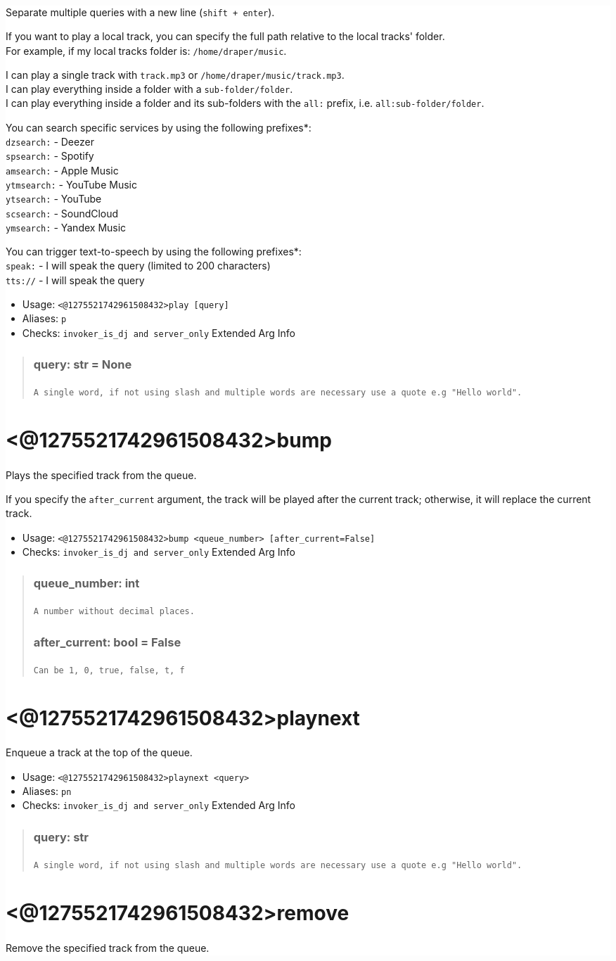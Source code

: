 Separate multiple queries with a new line (`shift + enter`).<br/>

If you want to play a local track, you can specify the full path relative to the local tracks' folder.<br/>
For example, if my local tracks folder is: `/home/draper/music`.<br/>

I can play a single track with `track.mp3` or `/home/draper/music/track.mp3`.<br/>
I can play everything inside a folder with a `sub-folder/folder`.<br/>
I can play everything inside a folder and its sub-folders with the `all:` prefix, i.e. `all:sub-folder/folder`.<br/>

You can search specific services by using the following prefixes*:<br/>
`dzsearch:`  - Deezer<br/>
`spsearch:`  - Spotify<br/>
`amsearch:`  - Apple Music<br/>
`ytmsearch:` - YouTube Music<br/>
`ytsearch:`  - YouTube<br/>
`scsearch:`  - SoundCloud<br/>
`ymsearch:`  - Yandex Music<br/>

You can trigger text-to-speech by using the following prefixes*:<br/>
`speak:` - I will speak the query (limited to 200 characters)<br/>
`tts://` - I will speak the query<br/>
 - Usage: `<@1275521742961508432>play [query]`
 - Aliases: `p`
 - Checks: `invoker_is_dj and server_only`
Extended Arg Info
> ### query: str = None
> ```
> A single word, if not using slash and multiple words are necessary use a quote e.g "Hello world".
> ```
# <@1275521742961508432>bump
Plays the specified track from the queue.<br/>

If you specify the `after_current` argument, the track will be played after the current track; otherwise, it will replace the current track.<br/>
 - Usage: `<@1275521742961508432>bump <queue_number> [after_current=False]`
 - Checks: `invoker_is_dj and server_only`
Extended Arg Info
> ### queue_number: int
> ```
> A number without decimal places.
> ```
> ### after_current: bool = False
> ```
> Can be 1, 0, true, false, t, f
> ```
# <@1275521742961508432>playnext
Enqueue a track at the top of the queue.<br/>
 - Usage: `<@1275521742961508432>playnext <query>`
 - Aliases: `pn`
 - Checks: `invoker_is_dj and server_only`
Extended Arg Info
> ### query: str
> ```
> A single word, if not using slash and multiple words are necessary use a quote e.g "Hello world".
> ```
# <@1275521742961508432>remove
Remove the specified track from the queue.<br/>
